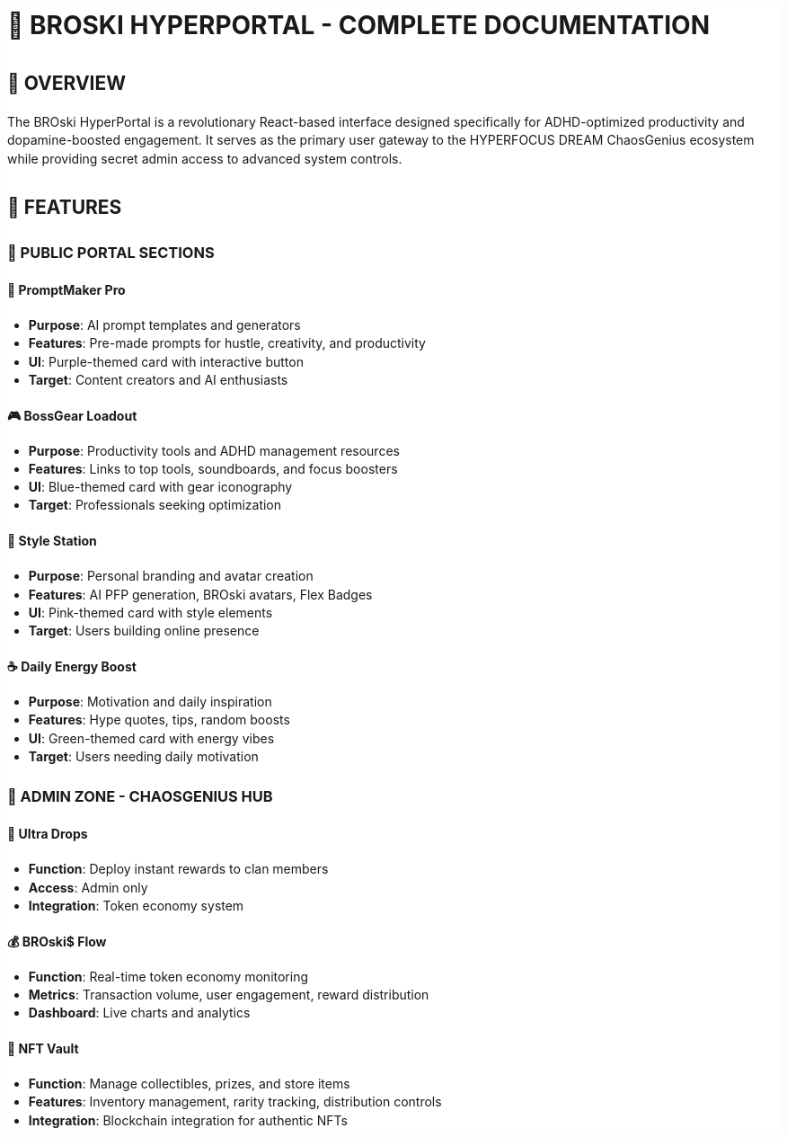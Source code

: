# 🧠 BROSKI HYPERPORTAL - COMPLETE DOCUMENTATION

## 🎯 OVERVIEW

The BROski HyperPortal is a revolutionary React-based interface designed specifically for ADHD-optimized productivity and dopamine-boosted engagement. It serves as the primary user gateway to the HYPERFOCUS DREAM ChaosGenius ecosystem while providing secret admin access to advanced system controls.

## 🚀 FEATURES

### 🌟 PUBLIC PORTAL SECTIONS

#### 📝 PromptMaker Pro
- **Purpose**: AI prompt templates and generators
- **Features**: Pre-made prompts for hustle, creativity, and productivity
- **UI**: Purple-themed card with interactive button
- **Target**: Content creators and AI enthusiasts

#### 🎮 BossGear Loadout
- **Purpose**: Productivity tools and ADHD management resources
- **Features**: Links to top tools, soundboards, and focus boosters
- **UI**: Blue-themed card with gear iconography
- **Target**: Professionals seeking optimization

#### 🪩 Style Station
- **Purpose**: Personal branding and avatar creation
- **Features**: AI PFP generation, BROski avatars, Flex Badges
- **UI**: Pink-themed card with style elements
- **Target**: Users building online presence

#### ☕ Daily Energy Boost
- **Purpose**: Motivation and daily inspiration
- **Features**: Hype quotes, tips, random boosts
- **UI**: Green-themed card with energy vibes
- **Target**: Users needing daily motivation

### 🔐 ADMIN ZONE - CHAOSGENIUS HUB

#### 🚀 Ultra Drops
- **Function**: Deploy instant rewards to clan members
- **Access**: Admin only
- **Integration**: Token economy system

#### 💰 BROski$ Flow
- **Function**: Real-time token economy monitoring
- **Metrics**: Transaction volume, user engagement, reward distribution
- **Dashboard**: Live charts and analytics

#### 🎁 NFT Vault
- **Function**: Manage collectibles, prizes, and store items
- **Features**: Inventory management, rarity tracking, distribution controls
- **Integration**: Blockchain integration for authentic NFTs
